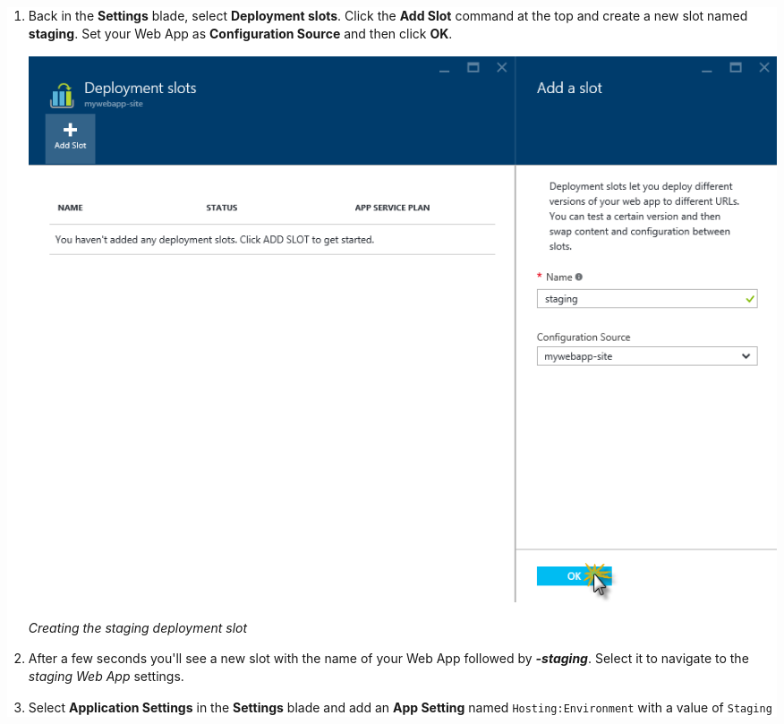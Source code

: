 1. Back in the **Settings** blade, select **Deployment slots**. Click the **Add Slot** command at the top and create a new slot named **staging**. Set your Web App as **Configuration Source** and then click **OK**.

    ![Creating the staging deployment slot](Images/creating-deployment-slot.png "Creating the staging deployment slot")

    _Creating the staging deployment slot_

1. After a few seconds you'll see a new slot with the name of your Web App followed by _**-staging**_. Select it to navigate to the *staging Web App* settings.

1. Select **Application Settings** in the **Settings** blade and add an **App Setting** named `Hosting:Environment` with a value of `Staging`
